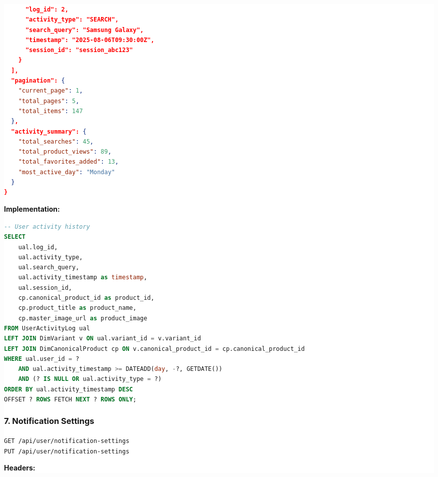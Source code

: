 ```json
      "log_id": 2,
      "activity_type": "SEARCH",
      "search_query": "Samsung Galaxy",
      "timestamp": "2025-08-06T09:30:00Z",
      "session_id": "session_abc123"
    }
  ],
  "pagination": {
    "current_page": 1,
    "total_pages": 5,
    "total_items": 147
  },
  "activity_summary": {
    "total_searches": 45,
    "total_product_views": 89,
    "total_favorites_added": 13,
    "most_active_day": "Monday"
  }
}
```

**Implementation:**

```sql
-- User activity history
SELECT
    ual.log_id,
    ual.activity_type,
    ual.search_query,
    ual.activity_timestamp as timestamp,
    ual.session_id,
    cp.canonical_product_id as product_id,
    cp.product_title as product_name,
    cp.master_image_url as product_image
FROM UserActivityLog ual
LEFT JOIN DimVariant v ON ual.variant_id = v.variant_id
LEFT JOIN DimCanonicalProduct cp ON v.canonical_product_id = cp.canonical_product_id
WHERE ual.user_id = ?
    AND ual.activity_timestamp >= DATEADD(day, -?, GETDATE())
    AND (? IS NULL OR ual.activity_type = ?)
ORDER BY ual.activity_timestamp DESC
OFFSET ? ROWS FETCH NEXT ? ROWS ONLY;
```

### 7. Notification Settings

```http
GET /api/user/notification-settings
PUT /api/user/notification-settings
```

**Headers:**
